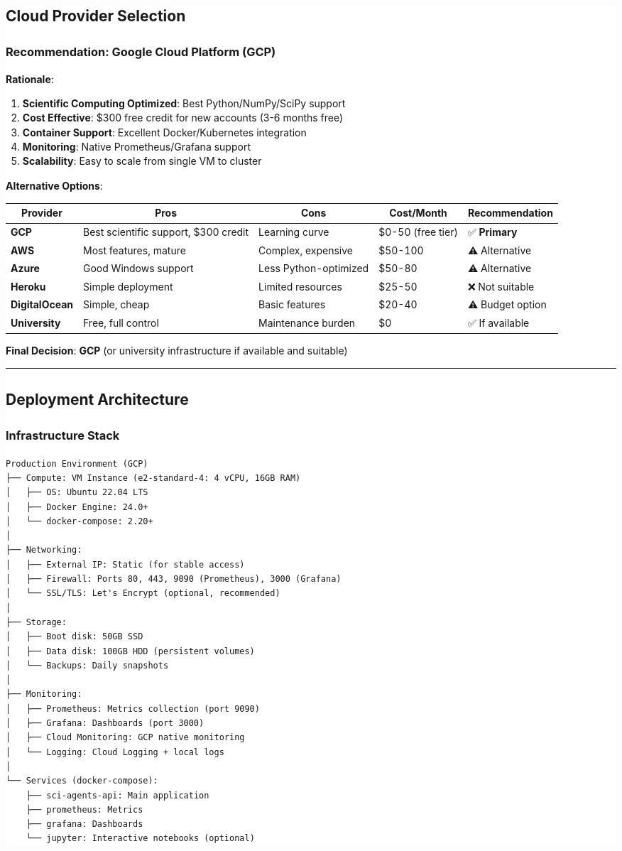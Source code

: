 
## Cloud Provider Selection

### Recommendation: Google Cloud Platform (GCP)

**Rationale**:
1. **Scientific Computing Optimized**: Best Python/NumPy/SciPy support
2. **Cost Effective**: $300 free credit for new accounts (3-6 months free)
3. **Container Support**: Excellent Docker/Kubernetes integration
4. **Monitoring**: Native Prometheus/Grafana support
5. **Scalability**: Easy to scale from single VM to cluster

**Alternative Options**:

| Provider | Pros | Cons | Cost/Month | Recommendation |
|----------|------|------|------------|----------------|
| **GCP** | Best scientific support, $300 credit | Learning curve | $0-50 (free tier) | ✅ **Primary** |
| **AWS** | Most features, mature | Complex, expensive | $50-100 | ⚠️ Alternative |
| **Azure** | Good Windows support | Less Python-optimized | $50-80 | ⚠️ Alternative |
| **Heroku** | Simple deployment | Limited resources | $25-50 | ❌ Not suitable |
| **DigitalOcean** | Simple, cheap | Basic features | $20-40 | ⚠️ Budget option |
| **University** | Free, full control | Maintenance burden | $0 | ✅ If available |

**Final Decision**: **GCP** (or university infrastructure if available and suitable)

---

## Deployment Architecture

### Infrastructure Stack

```
Production Environment (GCP)
├── Compute: VM Instance (e2-standard-4: 4 vCPU, 16GB RAM)
│   ├── OS: Ubuntu 22.04 LTS
│   ├── Docker Engine: 24.0+
│   └── docker-compose: 2.20+
│
├── Networking:
│   ├── External IP: Static (for stable access)
│   ├── Firewall: Ports 80, 443, 9090 (Prometheus), 3000 (Grafana)
│   └── SSL/TLS: Let's Encrypt (optional, recommended)
│
├── Storage:
│   ├── Boot disk: 50GB SSD
│   ├── Data disk: 100GB HDD (persistent volumes)
│   └── Backups: Daily snapshots
│
├── Monitoring:
│   ├── Prometheus: Metrics collection (port 9090)
│   ├── Grafana: Dashboards (port 3000)
│   ├── Cloud Monitoring: GCP native monitoring
│   └── Logging: Cloud Logging + local logs
│
└── Services (docker-compose):
    ├── sci-agents-api: Main application
    ├── prometheus: Metrics
    ├── grafana: Dashboards
    └── jupyter: Interactive notebooks (optional)
```
